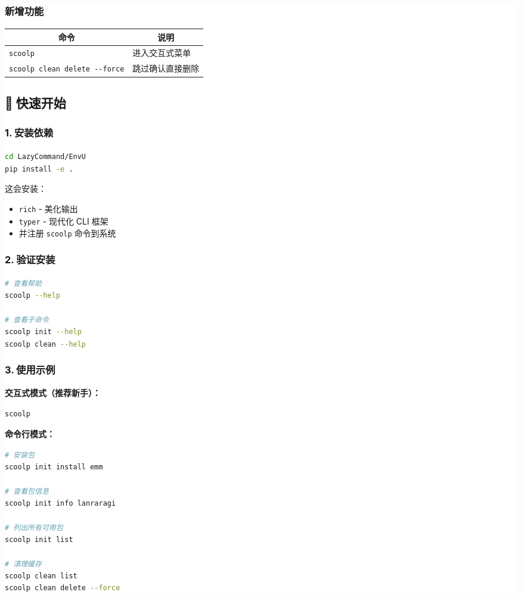 ### 新增功能

| 命令 | 说明 |
|------|------|
| `scoolp` | 进入交互式菜单 |
| `scoolp clean delete --force` | 跳过确认直接删除 |

## 🚀 快速开始

### 1. 安装依赖

```bash
cd LazyCommand/EnvU
pip install -e .
```

这会安装：
- `rich` - 美化输出
- `typer` - 现代化 CLI 框架
- 并注册 `scoolp` 命令到系统

### 2. 验证安装

```bash
# 查看帮助
scoolp --help

# 查看子命令
scoolp init --help
scoolp clean --help
```

### 3. 使用示例

**交互式模式（推荐新手）：**
```bash
scoolp
```

**命令行模式：**
```bash
# 安装包
scoolp init install emm

# 查看包信息
scoolp init info lanraragi

# 列出所有可用包
scoolp init list

# 清理缓存
scoolp clean list
scoolp clean delete --force
```
